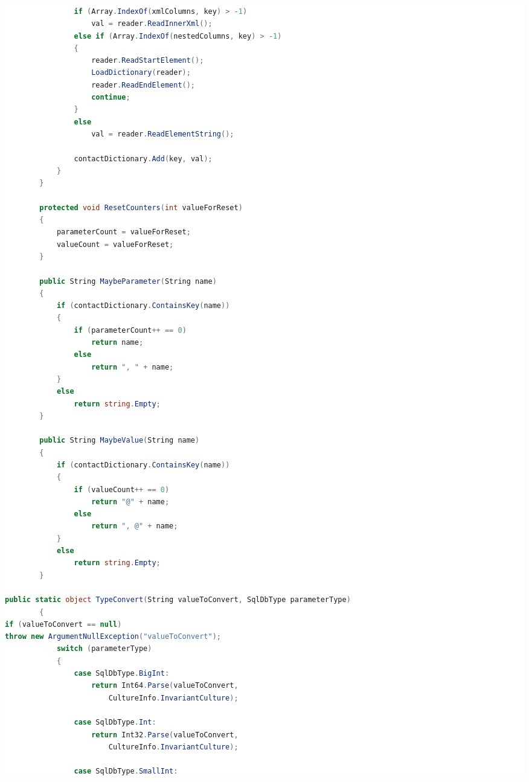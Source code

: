 ```csharp  
                if (Array.IndexOf(xmlColumns, key) > -1)  
                    val = reader.ReadInnerXml();  
                else if (Array.IndexOf(nestedColumns, key) > -1)  
                {  
                    reader.ReadStartElement();  
                    LoadDictionary(reader);  
                    reader.ReadEndElement();  
                    continue;  
                }  
                else  
                    val = reader.ReadElementString();  
  
                contactDictionary.Add(key, val);  
            }  
        }  
  
        protected void ResetCounters(int valueForReset)  
        {  
            parameterCount = valueForReset;  
            valueCount = valueForReset;  
        }  
  
        public String MaybeParameter(String name)  
        {  
            if (contactDictionary.ContainsKey(name))  
            {  
                if (parameterCount++ == 0)  
                    return name;  
                else  
                    return ", " + name;  
            }  
            else  
                return string.Empty;  
        }  
  
        public String MaybeValue(String name)  
        {  
            if (contactDictionary.ContainsKey(name))  
            {  
                if (valueCount++ == 0)  
                    return "@" + name;  
                else  
                    return ", @" + name;  
            }  
            else  
                return string.Empty;  
        }  
  
public static object TypeConvert(String valueToConvert, SqlDbType parameterType)  
        {  
if (valueToConvert == null)   
throw new ArgumentNullException("valueToConvert");  
            switch (parameterType)  
            {  
                case SqlDbType.BigInt:  
                    return Int64.Parse(valueToConvert,  
                        CultureInfo.InvariantCulture);  
  
                case SqlDbType.Int:  
                    return Int32.Parse(valueToConvert,  
                        CultureInfo.InvariantCulture);  
  
                case SqlDbType.SmallInt:  
```